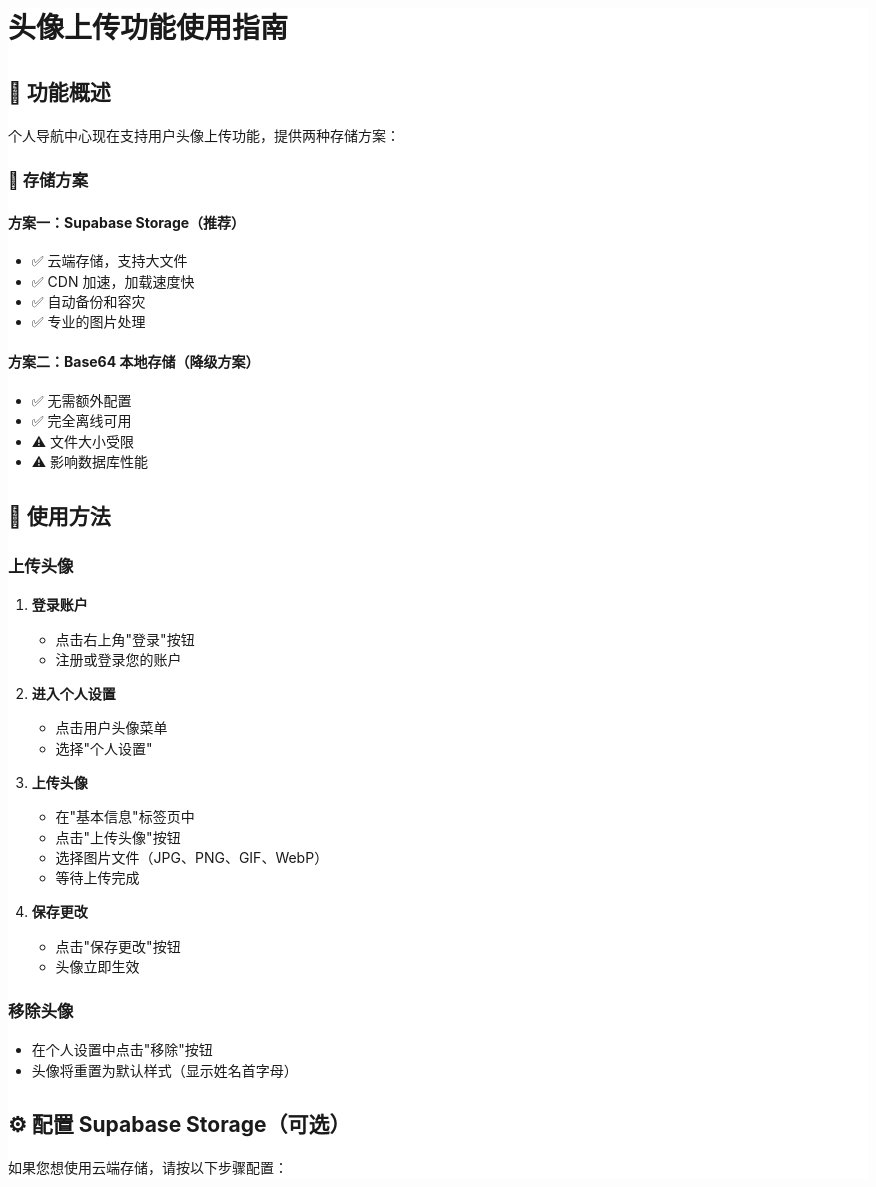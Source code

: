 # 头像上传功能使用指南

## 🎯 功能概述

个人导航中心现在支持用户头像上传功能，提供两种存储方案：

### 📁 **存储方案**

#### **方案一：Supabase Storage（推荐）**
- ✅ 云端存储，支持大文件
- ✅ CDN 加速，加载速度快
- ✅ 自动备份和容灾
- ✅ 专业的图片处理

#### **方案二：Base64 本地存储（降级方案）**
- ✅ 无需额外配置
- ✅ 完全离线可用
- ⚠️ 文件大小受限
- ⚠️ 影响数据库性能

## 🚀 使用方法

### **上传头像**

1. **登录账户**
   - 点击右上角"登录"按钮
   - 注册或登录您的账户

2. **进入个人设置**
   - 点击用户头像菜单
   - 选择"个人设置"

3. **上传头像**
   - 在"基本信息"标签页中
   - 点击"上传头像"按钮
   - 选择图片文件（JPG、PNG、GIF、WebP）
   - 等待上传完成

4. **保存更改**
   - 点击"保存更改"按钮
   - 头像立即生效

### **移除头像**

- 在个人设置中点击"移除"按钮
- 头像将重置为默认样式（显示姓名首字母）

## ⚙️ 配置 Supabase Storage（可选）

如果您想使用云端存储，请按以下步骤配置：
